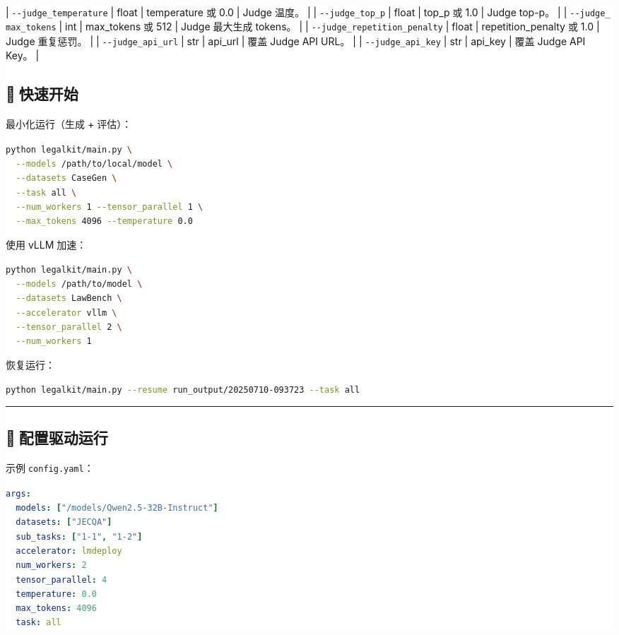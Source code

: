 | `--judge_temperature` | float | temperature 或 0.0 | Judge 温度。 |
| `--judge_top_p` | float | top_p 或 1.0 | Judge top-p。 |
| `--judge_max_tokens` | int | max_tokens 或 512 | Judge 最大生成 tokens。 |
| `--judge_repetition_penalty` | float | repetition_penalty 或 1.0 | Judge 重复惩罚。 |
| `--judge_api_url` | str | api_url | 覆盖 Judge API URL。 |
| `--judge_api_key` | str | api_key | 覆盖 Judge API Key。 |

## 🚀 快速开始

最小化运行（生成 + 评估）：

```bash
python legalkit/main.py \
  --models /path/to/local/model \
  --datasets CaseGen \
  --task all \
  --num_workers 1 --tensor_parallel 1 \
  --max_tokens 4096 --temperature 0.0
```

使用 vLLM 加速：

```bash
python legalkit/main.py \
  --models /path/to/model \
  --datasets LawBench \
  --accelerator vllm \
  --tensor_parallel 2 \
  --num_workers 1
```

恢复运行：

```bash
python legalkit/main.py --resume run_output/20250710-093723 --task all
```

---

## 📄 配置驱动运行

示例 `config.yaml`：

```yaml
args:
  models: ["/models/Qwen2.5-32B-Instruct"]
  datasets: ["JECQA"]
  sub_tasks: ["1-1", "1-2"]
  accelerator: lmdeploy
  num_workers: 2
  tensor_parallel: 4
  temperature: 0.0
  max_tokens: 4096
  task: all
```

